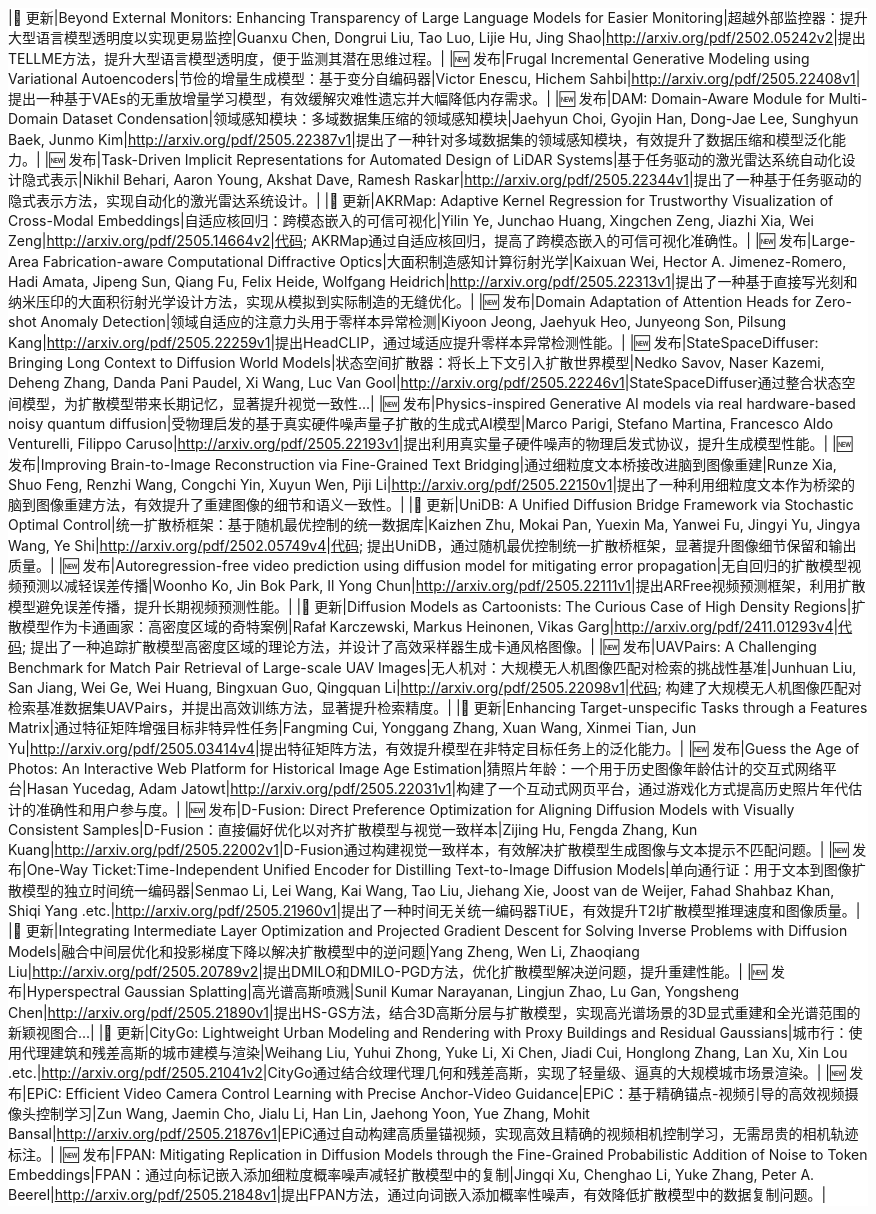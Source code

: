 |📝 更新|Beyond External Monitors: Enhancing Transparency of Large Language Models for Easier Monitoring|超越外部监控器：提升大型语言模型透明度以实现更易监控|Guanxu Chen, Dongrui Liu, Tao Luo, Lijie Hu, Jing Shao|<http://arxiv.org/pdf/2502.05242v2>|提出TELLME方法，提升大型语言模型透明度，便于监测其潜在思维过程。|
|🆕 发布|Frugal Incremental Generative Modeling using Variational Autoencoders|节俭的增量生成模型：基于变分自编码器|Victor Enescu, Hichem Sahbi|<http://arxiv.org/pdf/2505.22408v1>|提出一种基于VAEs的无重放增量学习模型，有效缓解灾难性遗忘并大幅降低内存需求。|
|🆕 发布|DAM: Domain-Aware Module for Multi-Domain Dataset Condensation|领域感知模块：多域数据集压缩的领域感知模块|Jaehyun Choi, Gyojin Han, Dong-Jae Lee, Sunghyun Baek, Junmo Kim|<http://arxiv.org/pdf/2505.22387v1>|提出了一种针对多域数据集的领域感知模块，有效提升了数据压缩和模型泛化能力。|
|🆕 发布|Task-Driven Implicit Representations for Automated Design of LiDAR Systems|基于任务驱动的激光雷达系统自动化设计隐式表示|Nikhil Behari, Aaron Young, Akshat Dave, Ramesh Raskar|<http://arxiv.org/pdf/2505.22344v1>|提出了一种基于任务驱动的隐式表示方法，实现自动化的激光雷达系统设计。|
|📝 更新|AKRMap: Adaptive Kernel Regression for Trustworthy Visualization of Cross-Modal Embeddings|自适应核回归：跨模态嵌入的可信可视化|Yilin Ye, Junchao Huang, Xingchen Zeng, Jiazhi Xia, Wei Zeng|<http://arxiv.org/pdf/2505.14664v2>|[代码](https://github.com/yilinye/AKRMap.); AKRMap通过自适应核回归，提高了跨模态嵌入的可信可视化准确性。|
|🆕 发布|Large-Area Fabrication-aware Computational Diffractive Optics|大面积制造感知计算衍射光学|Kaixuan Wei, Hector A. Jimenez-Romero, Hadi Amata, Jipeng Sun, Qiang Fu, Felix Heide, Wolfgang Heidrich|<http://arxiv.org/pdf/2505.22313v1>|提出了一种基于直接写光刻和纳米压印的大面积衍射光学设计方法，实现从模拟到实际制造的无缝优化。|
|🆕 发布|Domain Adaptation of Attention Heads for Zero-shot Anomaly Detection|领域自适应的注意力头用于零样本异常检测|Kiyoon Jeong, Jaehyuk Heo, Junyeong Son, Pilsung Kang|<http://arxiv.org/pdf/2505.22259v1>|提出HeadCLIP，通过域适应提升零样本异常检测性能。|
|🆕 发布|StateSpaceDiffuser: Bringing Long Context to Diffusion World Models|状态空间扩散器：将长上下文引入扩散世界模型|Nedko Savov, Naser Kazemi, Deheng Zhang, Danda Pani Paudel, Xi Wang, Luc Van Gool|<http://arxiv.org/pdf/2505.22246v1>|StateSpaceDiffuser通过整合状态空间模型，为扩散模型带来长期记忆，显著提升视觉一致性...|
|🆕 发布|Physics-inspired Generative AI models via real hardware-based noisy quantum diffusion|受物理启发的基于真实硬件噪声量子扩散的生成式AI模型|Marco Parigi, Stefano Martina, Francesco Aldo Venturelli, Filippo Caruso|<http://arxiv.org/pdf/2505.22193v1>|提出利用真实量子硬件噪声的物理启发式协议，提升生成模型性能。|
|🆕 发布|Improving Brain-to-Image Reconstruction via Fine-Grained Text Bridging|通过细粒度文本桥接改进脑到图像重建|Runze Xia, Shuo Feng, Renzhi Wang, Congchi Yin, Xuyun Wen, Piji Li|<http://arxiv.org/pdf/2505.22150v1>|提出了一种利用细粒度文本作为桥梁的脑到图像重建方法，有效提升了重建图像的细节和语义一致性。|
|📝 更新|UniDB: A Unified Diffusion Bridge Framework via Stochastic Optimal Control|统一扩散桥框架：基于随机最优控制的统一数据库|Kaizhen Zhu, Mokai Pan, Yuexin Ma, Yanwei Fu, Jingyi Yu, Jingya Wang, Ye Shi|<http://arxiv.org/pdf/2502.05749v4>|[代码](https://github.com/UniDB-SOC/UniDB); 提出UniDB，通过随机最优控制统一扩散桥框架，显著提升图像细节保留和输出质量。|
|🆕 发布|Autoregression-free video prediction using diffusion model for mitigating error propagation|无自回归的扩散模型视频预测以减轻误差传播|Woonho Ko, Jin Bok Park, Il Yong Chun|<http://arxiv.org/pdf/2505.22111v1>|提出ARFree视频预测框架，利用扩散模型避免误差传播，提升长期视频预测性能。|
|📝 更新|Diffusion Models as Cartoonists: The Curious Case of High Density Regions|扩散模型作为卡通画家：高密度区域的奇特案例|Rafał Karczewski, Markus Heinonen, Vikas Garg|<http://arxiv.org/pdf/2411.01293v4>|[代码](https://github.com/Aalto-QuML/high-density-diffusion.); 提出了一种追踪扩散模型高密度区域的理论方法，并设计了高效采样器生成卡通风格图像。|
|🆕 发布|UAVPairs: A Challenging Benchmark for Match Pair Retrieval of Large-scale UAV Images|无人机对：大规模无人机图像匹配对检索的挑战性基准|Junhuan Liu, San Jiang, Wei Ge, Wei Huang, Bingxuan Guo, Qingquan Li|<http://arxiv.org/pdf/2505.22098v1>|[代码](https://github.com/json87/UAVPairs.); 构建了大规模无人机图像匹配对检索基准数据集UAVPairs，并提出高效训练方法，显著提升检索精度。|
|📝 更新|Enhancing Target-unspecific Tasks through a Features Matrix|通过特征矩阵增强目标非特异性任务|Fangming Cui, Yonggang Zhang, Xuan Wang, Xinmei Tian, Jun Yu|<http://arxiv.org/pdf/2505.03414v4>|提出特征矩阵方法，有效提升模型在非特定目标任务上的泛化能力。|
|🆕 发布|Guess the Age of Photos: An Interactive Web Platform for Historical Image Age Estimation|猜照片年龄：一个用于历史图像年龄估计的交互式网络平台|Hasan Yucedag, Adam Jatowt|<http://arxiv.org/pdf/2505.22031v1>|构建了一个互动式网页平台，通过游戏化方式提高历史照片年代估计的准确性和用户参与度。|
|🆕 发布|D-Fusion: Direct Preference Optimization for Aligning Diffusion Models with Visually Consistent Samples|D-Fusion：直接偏好优化以对齐扩散模型与视觉一致样本|Zijing Hu, Fengda Zhang, Kun Kuang|<http://arxiv.org/pdf/2505.22002v1>|D-Fusion通过构建视觉一致样本，有效解决扩散模型生成图像与文本提示不匹配问题。|
|🆕 发布|One-Way Ticket:Time-Independent Unified Encoder for Distilling Text-to-Image Diffusion Models|单向通行证：用于文本到图像扩散模型的独立时间统一编码器|Senmao Li, Lei Wang, Kai Wang, Tao Liu, Jiehang Xie, Joost van de Weijer, Fahad Shahbaz Khan, Shiqi Yang .etc.|<http://arxiv.org/pdf/2505.21960v1>|提出了一种时间无关统一编码器TiUE，有效提升T2I扩散模型推理速度和图像质量。|
|📝 更新|Integrating Intermediate Layer Optimization and Projected Gradient Descent for Solving Inverse Problems with Diffusion Models|融合中间层优化和投影梯度下降以解决扩散模型中的逆问题|Yang Zheng, Wen Li, Zhaoqiang Liu|<http://arxiv.org/pdf/2505.20789v2>|提出DMILO和DMILO-PGD方法，优化扩散模型解决逆问题，提升重建性能。|
|🆕 发布|Hyperspectral Gaussian Splatting|高光谱高斯喷溅|Sunil Kumar Narayanan, Lingjun Zhao, Lu Gan, Yongsheng Chen|<http://arxiv.org/pdf/2505.21890v1>|提出HS-GS方法，结合3D高斯分层与扩散模型，实现高光谱场景的3D显式重建和全光谱范围的新颖视图合...|
|📝 更新|CityGo: Lightweight Urban Modeling and Rendering with Proxy Buildings and Residual Gaussians|城市行：使用代理建筑和残差高斯的城市建模与渲染|Weihang Liu, Yuhui Zhong, Yuke Li, Xi Chen, Jiadi Cui, Honglong Zhang, Lan Xu, Xin Lou .etc.|<http://arxiv.org/pdf/2505.21041v2>|CityGo通过结合纹理代理几何和残差高斯，实现了轻量级、逼真的大规模城市场景渲染。|
|🆕 发布|EPiC: Efficient Video Camera Control Learning with Precise Anchor-Video Guidance|EPiC：基于精确锚点-视频引导的高效视频摄像头控制学习|Zun Wang, Jaemin Cho, Jialu Li, Han Lin, Jaehong Yoon, Yue Zhang, Mohit Bansal|<http://arxiv.org/pdf/2505.21876v1>|EPiC通过自动构建高质量锚视频，实现高效且精确的视频相机控制学习，无需昂贵的相机轨迹标注。|
|🆕 发布|FPAN: Mitigating Replication in Diffusion Models through the Fine-Grained Probabilistic Addition of Noise to Token Embeddings|FPAN：通过向标记嵌入添加细粒度概率噪声减轻扩散模型中的复制|Jingqi Xu, Chenghao Li, Yuke Zhang, Peter A. Beerel|<http://arxiv.org/pdf/2505.21848v1>|提出FPAN方法，通过向词嵌入添加概率性噪声，有效降低扩散模型中的数据复制问题。|

